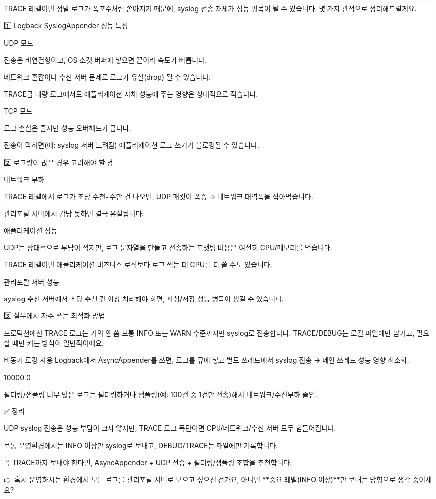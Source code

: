 TRACE 레벨이면 정말 로그가 폭포수처럼 쏟아지기 때문에, syslog 전송 자체가 성능 병목이 될 수 있습니다. 몇 가지 관점으로 정리해드릴게요.

1️⃣ Logback SyslogAppender 성능 특성

UDP 모드

전송은 비연결형이고, OS 소켓 버퍼에 넣으면 끝이라 속도가 빠릅니다.

네트워크 혼잡이나 수신 서버 문제로 로그가 유실(drop) 될 수 있습니다.

TRACE급 대량 로그에서도 애플리케이션 자체 성능에 주는 영향은 상대적으로 적습니다.

TCP 모드

로그 손실은 줄지만 성능 오버헤드가 큽니다.

전송이 막히면(예: syslog 서버 느려짐) 애플리케이션 로그 쓰기가 블로킹될 수 있습니다.

2️⃣ 로그량이 많은 경우 고려해야 할 점

네트워크 부하

TRACE 레벨에서 로그가 초당 수천~수만 건 나오면, UDP 패킷이 폭증 → 네트워크 대역폭을 잡아먹습니다.

관리포탈 서버에서 감당 못하면 결국 유실됩니다.

애플리케이션 성능

UDP는 상대적으로 부담이 적지만, 로그 문자열을 만들고 전송하는 포맷팅 비용은 여전히 CPU/메모리를 먹습니다.

TRACE 레벨이면 애플리케이션 비즈니스 로직보다 로그 찍는 데 CPU를 더 쓸 수도 있습니다.

관리포탈 서버 성능

syslog 수신 서버에서 초당 수천 건 이상 처리해야 하면, 파싱/저장 성능 병목이 생길 수 있습니다.

3️⃣ 실무에서 자주 쓰는 최적화 방법

프로덕션에선 TRACE 로그는 거의 안 씀
보통 INFO 또는 WARN 수준까지만 syslog로 전송합니다. TRACE/DEBUG는 로컬 파일에만 남기고, 필요할 때만 켜는 방식이 일반적이에요.

비동기 로깅 사용
Logback에서 AsyncAppender를 쓰면, 로그를 큐에 넣고 별도 쓰레드에서 syslog 전송 → 메인 쓰레드 성능 영향 최소화.

<appender name="ASYNC_SYSLOG" class="ch.qos.logback.classic.AsyncAppender">
    <appender-ref ref="SYSLOG"/>
    <queueSize>10000</queueSize>
    <discardingThreshold>0</discardingThreshold>
</appender>


필터링/샘플링
너무 많은 로그는 필터링하거나 샘플링(예: 100건 중 1건만 전송)해서 네트워크/수신부하 줄임.

✅ 정리

UDP syslog 전송은 성능 부담이 크지 않지만, TRACE 로그 폭탄이면 CPU/네트워크/수신 서버 모두 힘들어집니다.

보통 운영환경에서는 INFO 이상만 syslog로 보내고, DEBUG/TRACE는 파일에만 기록합니다.

꼭 TRACE까지 보내야 한다면, AsyncAppender + UDP 전송 + 필터링/샘플링 조합을 추천합니다.

👉 혹시 운영하시는 환경에서 모든 로그를 관리포탈 서버로 모으고 싶으신 건가요, 아니면 **중요 레벨(INFO 이상)**만 보내는 방향으로 생각 중이세요?
